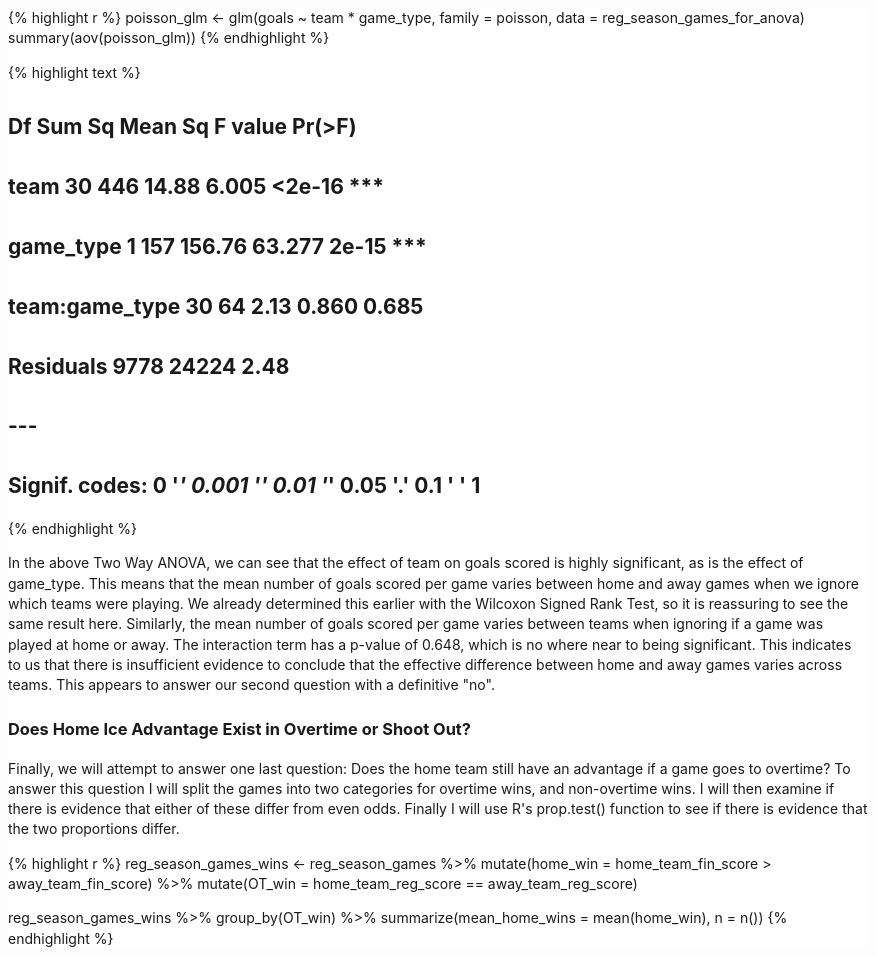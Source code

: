 
{% highlight r %}
poisson_glm <- glm(goals ~ team * game_type, family = poisson, data = reg_season_games_for_anova)
summary(aov(poisson_glm))
{% endhighlight %}



{% highlight text %}
##                  Df Sum Sq Mean Sq F value Pr(>F)    
## team             30    446   14.88   6.005 <2e-16 ***
## game_type         1    157  156.76  63.277  2e-15 ***
## team:game_type   30     64    2.13   0.860  0.685    
## Residuals      9778  24224    2.48                   
## ---
## Signif. codes:  0 '***' 0.001 '**' 0.01 '*' 0.05 '.' 0.1 ' ' 1
{% endhighlight %}

In the above Two Way ANOVA, we can see that the effect of team on goals scored is highly significant, as is the effect of game_type. This means that the mean number of goals scored per game varies between home and away games when we ignore which teams were playing. We already determined this earlier with the Wilcoxon Signed Rank Test, so it is reassuring to see the same result here. Similarly, the mean number of goals scored per game varies between teams when ignoring if a game was played at home or away. The interaction term has a p-value of 0.648, which is no where near to being significant. This indicates to us that there is insufficient evidence to conclude that the effective difference between home and away games varies across teams. This appears to answer our second question with a definitive "no".


### Does Home Ice Advantage Exist in Overtime or Shoot Out?

Finally, we will attempt to answer one last question: Does the home team still have an advantage if a game goes to overtime? To answer this question I will split the games into two categories for overtime wins, and non-overtime wins. I will then examine if there is evidence that either of these differ from even odds. Finally I will use R's prop.test() function to see if there is evidence that the two proportions differ.


{% highlight r %}
reg_season_games_wins <- reg_season_games %>%
  mutate(home_win = home_team_fin_score > away_team_fin_score) %>%
  mutate(OT_win = home_team_reg_score == away_team_reg_score)

reg_season_games_wins %>% group_by(OT_win) %>% summarize(mean_home_wins = mean(home_win), n = n())
{% endhighlight %}


